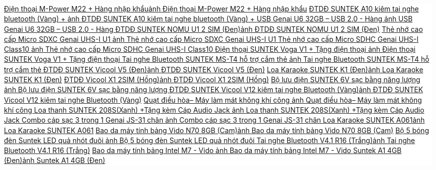 [Điện thoại M-Power M22 + Hàng nhập khẩu](https://xasaxa.com/v1/pd/dien-thoai-di-dong-dien-thoai-m-power-m22-hang-nhap-khau/11723)[ảnh Điện thoại M-Power M22 + Hàng nhập khẩu](https://xasaxa.com/v1/storage/dien-thoai-di-dong/dien-thoai-m-power-m22-hang-nhap-khau.jpg) [ĐTDĐ SUNTEK A10 kiêm tai nghe bluetooth (Vàng) + ](https://xasaxa.com/v1/pd/dien-thoai-di-dong-dtdd-suntek-a10-kiem-tai-nghe-bluetooth-vang/11722)[ảnh ĐTDĐ SUNTEK A10 kiêm tai nghe bluetooth (Vàng) + ](https://xasaxa.com/v1/storage/dien-thoai-di-dong/dtdd-suntek-a10-kiem-tai-nghe-bluetooth-vang.jpg) [USB Genai U6 32GB – USB 2.0 - Hàng ](https://xasaxa.com/v1/pd/usb-usb-genai-u6-32gb-usb-20-hang/11721)[ảnh USB Genai U6 32GB – USB 2.0 - Hàng ](https://xasaxa.com/v1/storage/usb/usb-genai-u6-32gb-usb-20-hang.jpg) [ĐTDĐ SUNTEK NOMU U1 2 SIM (Đen)](https://xasaxa.com/v1/pd/dien-thoai-di-dong-dtdd-suntek-nomu-u1-2-sim-den/11720)[ảnh ĐTDĐ SUNTEK NOMU U1 2 SIM (Đen)](https://xasaxa.com/v1/storage/dien-thoai-di-dong/dtdd-suntek-nomu-u1-2-sim-den.jpg) [Thẻ nhớ cao cấp Micro SDXC Genai UHS-I U1 ](https://xasaxa.com/v1/pd/the-nho-micro-sd-the-nho-cao-cap-micro-sdxc-genai-uhs-i-u1/11719)[ảnh Thẻ nhớ cao cấp Micro SDXC Genai UHS-I U1 ](https://xasaxa.com/v1/storage/the-nho-micro-sd/the-nho-cao-cap-micro-sdxc-genai-uhs-i-u1.jpg) [Thẻ nhớ cao cấp Micro SDHC Genai UHS-I Class10 ](https://xasaxa.com/v1/pd/the-nho-micro-sd-the-nho-cao-cap-micro-sdhc-genai-uhs-i-class10/11718)[ảnh Thẻ nhớ cao cấp Micro SDHC Genai UHS-I Class10 ](https://xasaxa.com/v1/storage/the-nho-micro-sd/the-nho-cao-cap-micro-sdhc-genai-uhs-i-class10.jpg) [Điện thoại SUNTEK Voga V1 + Tặng điện thoại ](https://xasaxa.com/v1/pd/dien-thoai-di-dong-dien-thoai-suntek-voga-v1-tang-dien-thoai/11717)[ảnh Điện thoại SUNTEK Voga V1 + Tặng điện thoại ](https://xasaxa.com/v1/storage/dien-thoai-di-dong/dien-thoai-suntek-voga-v1-tang-dien-thoai.jpg) [Tai nghe Bluetooth SUNTEK MS-T4 hỗ trợ cắm thẻ ](https://xasaxa.com/v1/pd/tai-nghe-nhet-tai-khong-day-tai-nghe-bluetooth-suntek-ms-t4-ho-tro-cam-the/11716)[ảnh Tai nghe Bluetooth SUNTEK MS-T4 hỗ trợ cắm thẻ ](https://xasaxa.com/v1/storage/tai-nghe-nhet-tai-khong-day/tai-nghe-bluetooth-suntek-ms-t4-ho-tro-cam-the.jpg) [ĐTDĐ SUNTEK Vicool V5 (Đen)](https://xasaxa.com/v1/pd/dien-thoai-di-dong-dtdd-suntek-vicool-v5-den/11715)[ảnh ĐTDĐ SUNTEK Vicool V5 (Đen)](https://xasaxa.com/v1/storage/dien-thoai-di-dong/dtdd-suntek-vicool-v5-den.jpg) [Loa Karaoke SUNTEK K1 (Đen)](https://xasaxa.com/v1/pd/loa-thanh-loa-karaoke-suntek-k1-den/11714)[ảnh Loa Karaoke SUNTEK K1 (Đen)](https://xasaxa.com/v1/storage/loa-thanh-tai-gia/loa-karaoke-suntek-k1-den.jpg) [ĐTDĐ Vicool X1 2SIM (Hồng)](https://xasaxa.com/v1/pd/dien-thoai-di-dong-dtdd-vicool-x1-2sim-hong/11713)[ảnh ĐTDĐ Vicool X1 2SIM (Hồng)](https://xasaxa.com/v1/storage/dien-thoai-di-dong/dtdd-vicool-x1-2sim-hong.jpg) [Bộ lưu điện SUNTEK 6V sạc bằng năng lượng ](https://xasaxa.com/v1/pd/may-phat-dien-bo-luu-dien-suntek-6v-sac-bang-nang-luong/11712)[ảnh Bộ lưu điện SUNTEK 6V sạc bằng năng lượng ](https://xasaxa.com/v1/storage/may-phat-dien/bo-luu-dien-suntek-6v-sac-bang-nang-luong.jpg) [ĐTDĐ SUNTEK Vicool V12 kiêm tai nghe Bluetooth (Vàng)](https://xasaxa.com/v1/pd/dien-thoai-di-dong-dtdd-suntek-vicool-v12-kiem-tai-nghe-bluetooth-vang/11711)[ảnh ĐTDĐ SUNTEK Vicool V12 kiêm tai nghe Bluetooth (Vàng)](https://xasaxa.com/v1/storage/dien-thoai-di-dong/dtdd-suntek-vicool-v12-kiem-tai-nghe-bluetooth-vang.jpg) [Quạt điều hòa– Máy làm mát không khí công ](https://xasaxa.com/v1/pd/quat-hoi-quat-dieu-hoa-may-lam-mat-khong-khi-cong/11710)[ảnh Quạt điều hòa– Máy làm mát không khí công ](https://xasaxa.com/v1/storage/quat-hoi/d7tX_quat-dieu-hoa-may-lam-mat-khong-khi-cong.jpg) [Loa thanh SUNTEK 208S(Xanh) +Tặng kèm Cáp Audio Jack ](https://xasaxa.com/v1/pd/loa-thanh-loa-thanh-suntek-208sxanh-tang-kem-cap-audio-jack/11709)[ảnh Loa thanh SUNTEK 208S(Xanh) +Tặng kèm Cáp Audio Jack ](https://xasaxa.com/v1/storage/loa-thanh-tai-gia/loa-thanh-suntek-208sxanh-tang-kem-cap-audio-jack.jpg) [Combo cáp sạc 3 trong 1 Genai JS-31 chân ](https://xasaxa.com/v1/pd/cap-dock-sac-combo-cap-sac-3-trong-1-genai-js-31-chan/11708)[ảnh Combo cáp sạc 3 trong 1 Genai JS-31 chân ](https://xasaxa.com/v1/storage/cap-dien-thoai/combo-cap-sac-3-trong-1-genai-js-31-chan.jpg) [Loa Karaoke SUNTEK A061](https://xasaxa.com/v1/pd/dan-karaoke-loa-karaoke-suntek-a061/11707)[ảnh Loa Karaoke SUNTEK A061](https://xasaxa.com/v1/storage/dan-hat-karaoke/loa-karaoke-suntek-a061.jpg) [Bao da máy tính bảng Vido N70 8GB (Cam)](https://xasaxa.com/v1/pd/op-lung-bao-da-may-tinh-bang-bao-da-may-tinh-bang-vido-n70-8gb-cam/11706)[ảnh Bao da máy tính bảng Vido N70 8GB (Cam)](https://xasaxa.com/v1/storage/op-lung-bao-da-may-tinh-bang/bao-da-may-tinh-bang-vido-n70-8gb-cam.jpg) [Bộ 5 bóng đèn Suntek LED quả nhót đuôi ](https://xasaxa.com/v1/pd/bong-den-bo-5-bong-den-suntek-led-qua-nhot-duoi/11705)[ảnh Bộ 5 bóng đèn Suntek LED quả nhót đuôi ](https://xasaxa.com/v1/storage/cac-loai-bong-den/iNIQ_bo-5-bong-den-suntek-led-qua-nhot-duoi.jpg) [Tai nghe Bluetooth V4.1 R16 (Trắng)](https://xasaxa.com/v1/pd/tai-nghe-mot-ben-kem-mic-tai-nghe-bluetooth-v41-r16-trang/11704)[ảnh Tai nghe Bluetooth V4.1 R16 (Trắng)](https://xasaxa.com/v1/storage/tai-nghe-mot-ben-kem-mic/tai-nghe-bluetooth-v41-r16-trang.jpg) [Bao da máy tính bảng Intel M7 - Vido ](https://xasaxa.com/v1/pd/op-lung-bao-da-may-tinh-bang-bao-da-may-tinh-bang-intel-m7-vido/11703)[ảnh Bao da máy tính bảng Intel M7 - Vido ](https://xasaxa.com/v1/storage/op-lung-bao-da-may-tinh-bang/bao-da-may-tinh-bang-intel-m7-vido.jpg) [Suntek A1 4GB (Đen)](https://xasaxa.com/v1/pd/dien-thoai-di-dong-suntek-a1-4gb-den/11702)[ảnh Suntek A1 4GB (Đen)](https://xasaxa.com/v1/storage/dien-thoai-di-dong/suntek-a1-4gb-den.jpg)